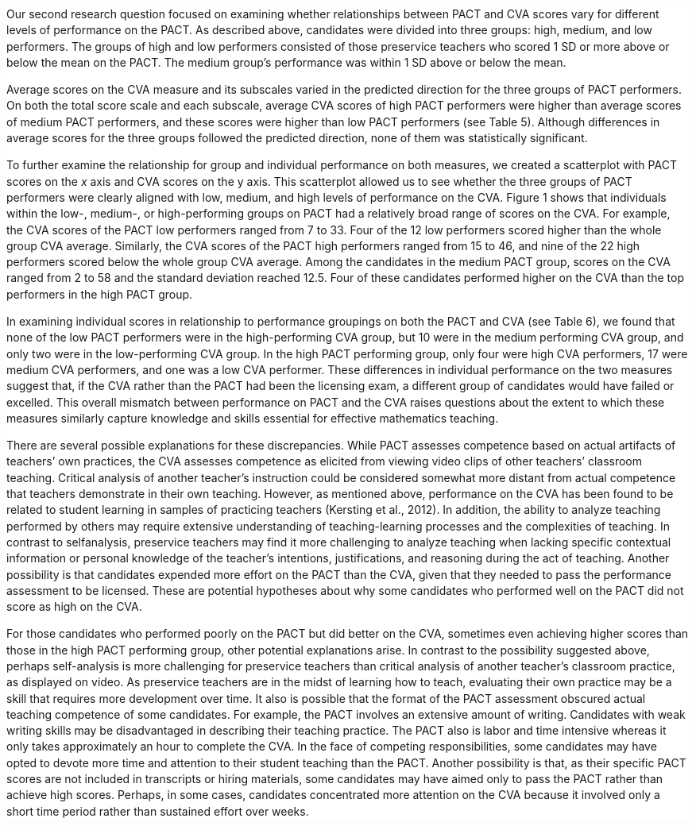 Our second research question focused on examining whether relationships between PACT and CVA scores vary for different levels of performance on the PACT. As described above, candidates were divided into three groups: high, medium, and low performers. The groups of high and low performers consisted of those preservice teachers who scored 1 SD or more above or below the mean on the PACT. The medium group’s performance was within 1 SD above or below the mean.

Average scores on the CVA measure and its subscales varied in the predicted direction for the three groups of PACT performers. On both the total score scale and each subscale, average CVA scores of high PACT performers were higher than average scores of medium PACT performers, and these scores were higher than low PACT performers (see Table 5). Although differences in average scores for the three groups followed the predicted direction, none of them was statistically significant.

To further examine the relationship for group and individual performance on both measures, we created a scatterplot with PACT scores on the $x$ axis and CVA scores on the y axis. This scatterplot allowed us to see whether the three groups of PACT performers were clearly aligned with low, medium, and high levels of performance on the CVA. Figure 1 shows that individuals within the low-, medium-, or high-performing groups on PACT had a relatively broad range of scores on the CVA. For example, the CVA scores of the PACT low performers ranged from 7 to 33. Four of the 12 low performers scored higher than the whole group CVA average. Similarly, the CVA scores of the PACT high performers ranged from 15 to 46, and nine of the 22 high performers scored below the whole group CVA average. Among the candidates in the medium PACT group, scores on the CVA ranged from 2 to 58 and the standard deviation reached 12.5. Four of these candidates performed higher on the CVA than the top performers in the high PACT group.

In examining individual scores in relationship to performance groupings on both the PACT and CVA (see Table 6), we found that none of the low PACT performers were in the high-performing CVA group, but 10 were in the medium performing CVA group, and only two were in the low-performing CVA group. In the high PACT performing group, only four were high CVA performers, 17 were medium CVA performers, and one was a low CVA performer. These differences in individual performance on the two measures suggest that, if the CVA rather than the PACT had been the licensing exam, a different group of candidates would have failed or excelled. This overall mismatch between performance on PACT and the CVA raises questions about the extent to which these measures similarly capture knowledge and skills essential for effective mathematics teaching.

There are several possible explanations for these discrepancies. While PACT assesses competence based on actual artifacts of teachers’ own practices, the CVA assesses competence as elicited from viewing video clips of other teachers’ classroom teaching. Critical analysis of another teacher’s instruction could be considered somewhat more distant from actual competence that teachers demonstrate in their own teaching. However, as mentioned above, performance on the CVA has been found to be related to student learning in samples of practicing teachers (Kersting et al., 2012). In addition, the ability to analyze teaching performed by others may require extensive understanding of teaching-learning processes and the complexities of teaching. In contrast to selfanalysis, preservice teachers may find it more challenging to analyze teaching when lacking specific contextual information or personal knowledge of the teacher’s intentions, justifications, and reasoning during the act of teaching. Another possibility is that candidates expended more effort on the PACT than the CVA, given that they needed to pass the performance assessment to be licensed. These are potential hypotheses about why some candidates who performed well on the PACT did not score as high on the CVA.

For those candidates who performed poorly on the PACT but did better on the CVA, sometimes even achieving higher scores than those in the high PACT performing group, other potential explanations arise. In contrast to the possibility suggested above, perhaps self-analysis is more challenging for preservice teachers than critical analysis of another teacher’s classroom practice, as displayed on video. As preservice teachers are in the midst of learning how to teach, evaluating their own practice may be a skill that requires more development over time. It also is possible that the format of the PACT assessment obscured actual teaching competence of some candidates. For example, the PACT involves an extensive amount of writing. Candidates with weak writing skills may be disadvantaged in describing their teaching practice. The PACT also is labor and time intensive whereas it only takes approximately an hour to complete the CVA. In the face of competing responsibilities, some candidates may have opted to devote more time and attention to their student teaching than the PACT. Another possibility is that, as their specific PACT scores are not included in transcripts or hiring materials, some candidates may have aimed only to pass the PACT rather than achieve high scores. Perhaps, in some cases, candidates concentrated more attention on the CVA because it involved only a short time period rather than sustained effort over weeks.
